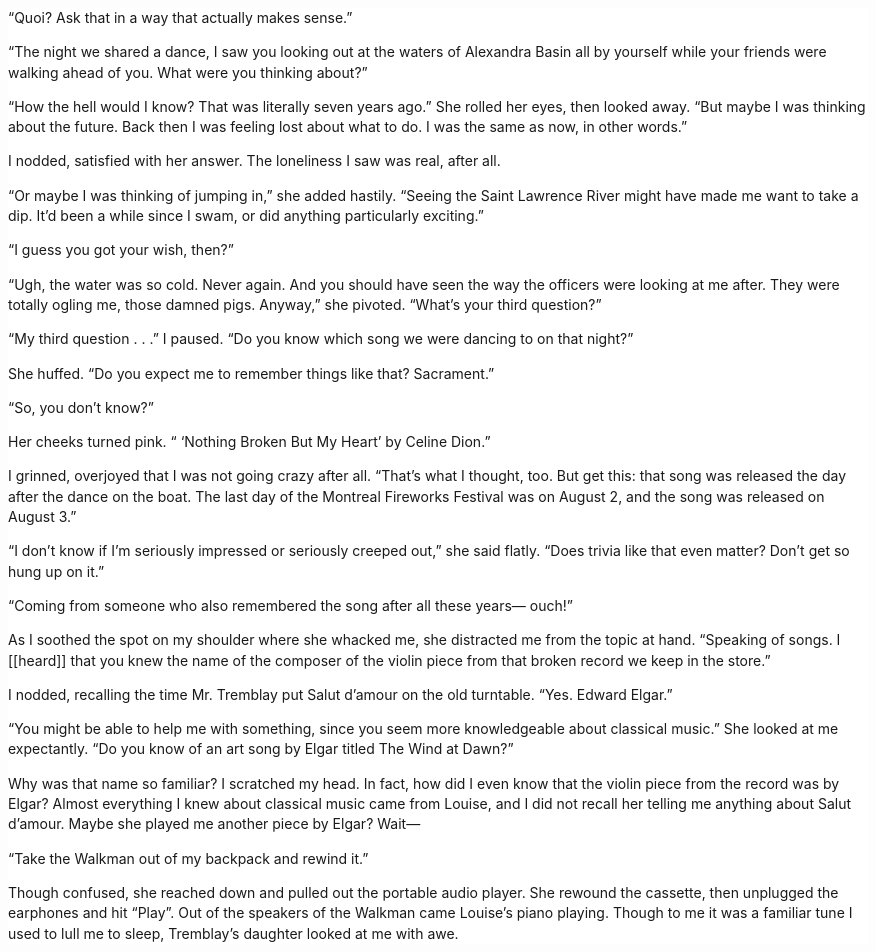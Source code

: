 “Quoi? Ask that in a way that actually makes sense.”

“The night we shared a dance, I saw you looking out at the waters of Alexandra Basin all by yourself while your friends were walking ahead of you. What were you thinking about?”

“How the hell would I know? That was literally seven years ago.” She rolled her eyes, then looked away. “But maybe I was thinking about the future. Back then I was feeling lost about what to do. I was the same as now, in other words.”

I nodded, satisfied with her answer. The loneliness I saw was real, after all.

“Or maybe I was thinking of jumping in,” she added hastily. “Seeing the Saint Lawrence River might have made me want to take a dip. It’d been a while since I swam, or did anything particularly exciting.”

“I guess you got your wish, then?”

“Ugh, the water was so cold. Never again. And you should have seen the way the officers were looking at me after. They were totally ogling me, those damned pigs. Anyway,” she pivoted. “What’s your third question?”

“My third question . . .” I paused. “Do you know which song we were dancing to on that night?”

She huffed. “Do you expect me to remember things like that? Sacrament.”

“So, you don’t know?”

Her cheeks turned pink. “ ‘Nothing Broken But My Heart’ by Celine Dion.”

I grinned, overjoyed that I was not going crazy after all. “That’s what I thought, too. But get this: that song was released the day after the dance on the boat. The last day of the Montreal Fireworks Festival was on August 2, and the song was released on August 3.”

“I don’t know if I’m seriously impressed or seriously creeped out,” she said flatly. “Does trivia like that even matter? Don’t get so hung up on it.”

“Coming from someone who also remembered the song after all these years— ouch!”

As I soothed the spot on my shoulder where she whacked me, she distracted me from the topic at hand. “Speaking of songs. I [[heard]] that you knew the name of the composer of the violin piece from that broken record we keep in the store.”

I nodded, recalling the time Mr. Tremblay put Salut d’amour on the old turntable. “Yes. Edward Elgar.”

“You might be able to help me with something, since you seem more knowledgeable about classical music.” She looked at me expectantly. “Do you know of an art song by Elgar titled The Wind at Dawn?”

Why was that name so familiar? I scratched my head. In fact, how did I even know that the violin piece from the record was by Elgar? Almost everything I knew about classical music came from Louise, and I did not recall her telling me anything about Salut d’amour. Maybe she played me another piece by Elgar? Wait—

“Take the Walkman out of my backpack and rewind it.”

Though confused, she reached down and pulled out the portable audio player. She rewound the cassette, then unplugged the earphones and hit “Play”. Out of the speakers of the Walkman came Louise’s piano playing. Though to me it was a familiar tune I used to lull me to sleep, Tremblay’s daughter looked at me with awe.

